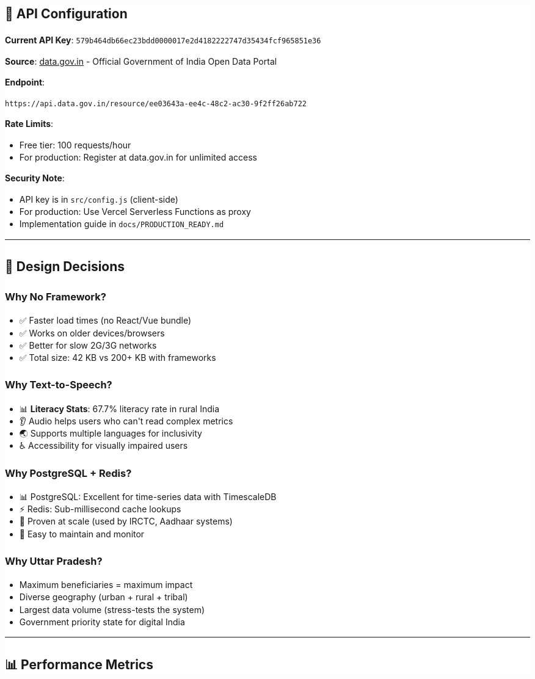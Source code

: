 
## 🔑 API Configuration

**Current API Key**: `579b464db66ec23bdd0000017e2d4182222747d35434fcf965851e36`

**Source**: [data.gov.in](https://data.gov.in) - Official Government of India Open Data Portal

**Endpoint**: 
```
https://api.data.gov.in/resource/ee03643a-ee4c-48c2-ac30-9f2ff26ab722
```

**Rate Limits**: 
- Free tier: 100 requests/hour
- For production: Register at data.gov.in for unlimited access

**Security Note**: 
- API key is in `src/config.js` (client-side)
- For production: Use Vercel Serverless Functions as proxy
- Implementation guide in `docs/PRODUCTION_READY.md`

---

## 🎯 Design Decisions

### Why No Framework?
- ✅ Faster load times (no React/Vue bundle)
- ✅ Works on older devices/browsers
- ✅ Better for slow 2G/3G networks
- ✅ Total size: 42 KB vs 200+ KB with frameworks

### Why Text-to-Speech?
- 📊 **Literacy Stats**: 67.7% literacy rate in rural India
- 👂 Audio helps users who can't read complex metrics
- 🌏 Supports multiple languages for inclusivity
- ♿ Accessibility for visually impaired users

### Why PostgreSQL + Redis?
- 📊 PostgreSQL: Excellent for time-series data with TimescaleDB
- ⚡ Redis: Sub-millisecond cache lookups
- 💾 Proven at scale (used by IRCTC, Aadhaar systems)
- 🔧 Easy to maintain and monitor

### Why Uttar Pradesh?
- Maximum beneficiaries = maximum impact
- Diverse geography (urban + rural + tribal)
- Largest data volume (stress-tests the system)
- Government priority state for digital India

---

## 📊 Performance Metrics
